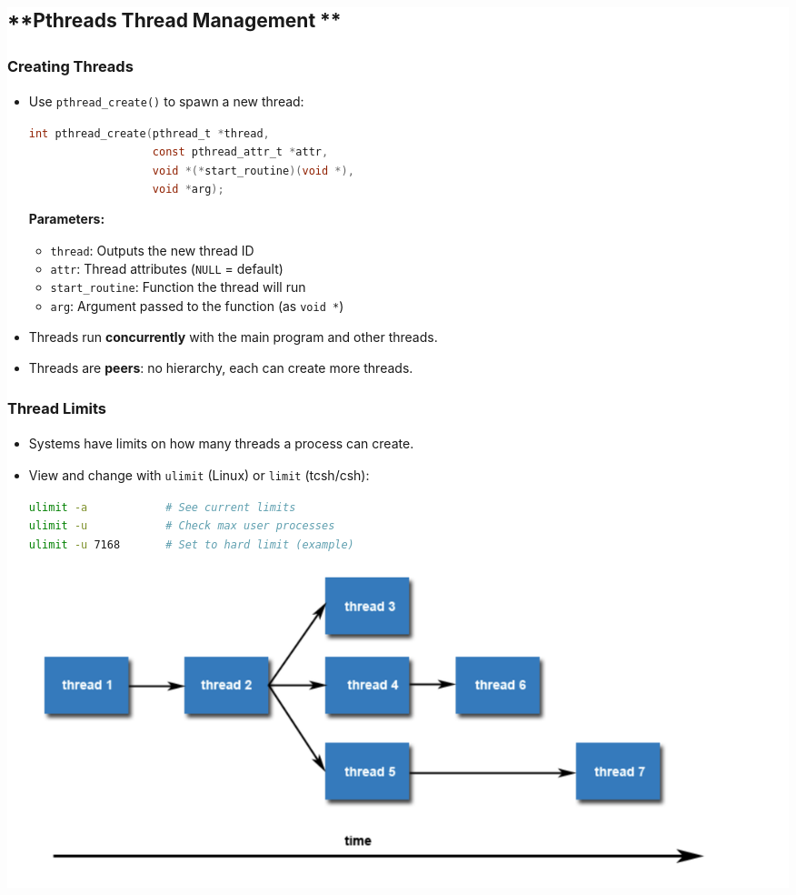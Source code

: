 ## **Pthreads Thread Management **

### **Creating Threads**

* Use `pthread_create()` to spawn a new thread:

  ```c
  int pthread_create(pthread_t *thread,
                     const pthread_attr_t *attr,
                     void *(*start_routine)(void *),
                     void *arg);
  ```

  **Parameters:**

  * `thread`: Outputs the new thread ID
  * `attr`: Thread attributes (`NULL` = default)
  * `start_routine`: Function the thread will run
  * `arg`: Argument passed to the function (as `void *`)
* Threads run **concurrently** with the main program and other threads.
* Threads are **peers**: no hierarchy, each can create more threads.

### **Thread Limits**

* Systems have limits on how many threads a process can create.
* View and change with `ulimit` (Linux) or `limit` (tcsh/csh):

  ```bash
  ulimit -a            # See current limits
  ulimit -u            # Check max user processes
  ulimit -u 7168       # Set to hard limit (example)
  ```

  ![1747742555880](images/README/1747742555880.png)

